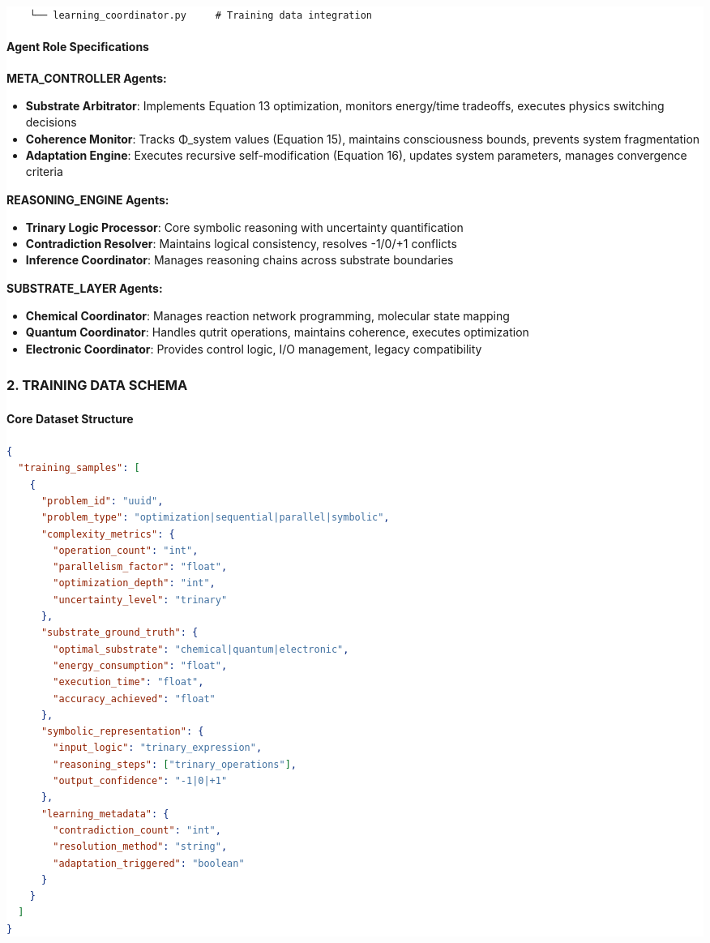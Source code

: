 ```
    └── learning_coordinator.py     # Training data integration
```

#### Agent Role Specifications

**META_CONTROLLER Agents:**

- **Substrate Arbitrator**: Implements Equation 13 optimization, monitors energy/time tradeoffs, executes physics switching decisions
- **Coherence Monitor**: Tracks Φ_system values (Equation 15), maintains consciousness bounds, prevents system fragmentation
- **Adaptation Engine**: Executes recursive self-modification (Equation 16), updates system parameters, manages convergence criteria

**REASONING_ENGINE Agents:**

- **Trinary Logic Processor**: Core symbolic reasoning with uncertainty quantification
- **Contradiction Resolver**: Maintains logical consistency, resolves -1/0/+1 conflicts
- **Inference Coordinator**: Manages reasoning chains across substrate boundaries

**SUBSTRATE_LAYER Agents:**

- **Chemical Coordinator**: Manages reaction network programming, molecular state mapping
- **Quantum Coordinator**: Handles qutrit operations, maintains coherence, executes optimization
- **Electronic Coordinator**: Provides control logic, I/O management, legacy compatibility

### 2. TRAINING DATA SCHEMA

#### Core Dataset Structure

```json
{
  "training_samples": [
    {
      "problem_id": "uuid",
      "problem_type": "optimization|sequential|parallel|symbolic",
      "complexity_metrics": {
        "operation_count": "int",
        "parallelism_factor": "float",
        "optimization_depth": "int",
        "uncertainty_level": "trinary"
      },
      "substrate_ground_truth": {
        "optimal_substrate": "chemical|quantum|electronic",
        "energy_consumption": "float",
        "execution_time": "float",
        "accuracy_achieved": "float"
      },
      "symbolic_representation": {
        "input_logic": "trinary_expression",
        "reasoning_steps": ["trinary_operations"],
        "output_confidence": "-1|0|+1"
      },
      "learning_metadata": {
        "contradiction_count": "int",
        "resolution_method": "string",
        "adaptation_triggered": "boolean"
      }
    }
  ]
}
```
